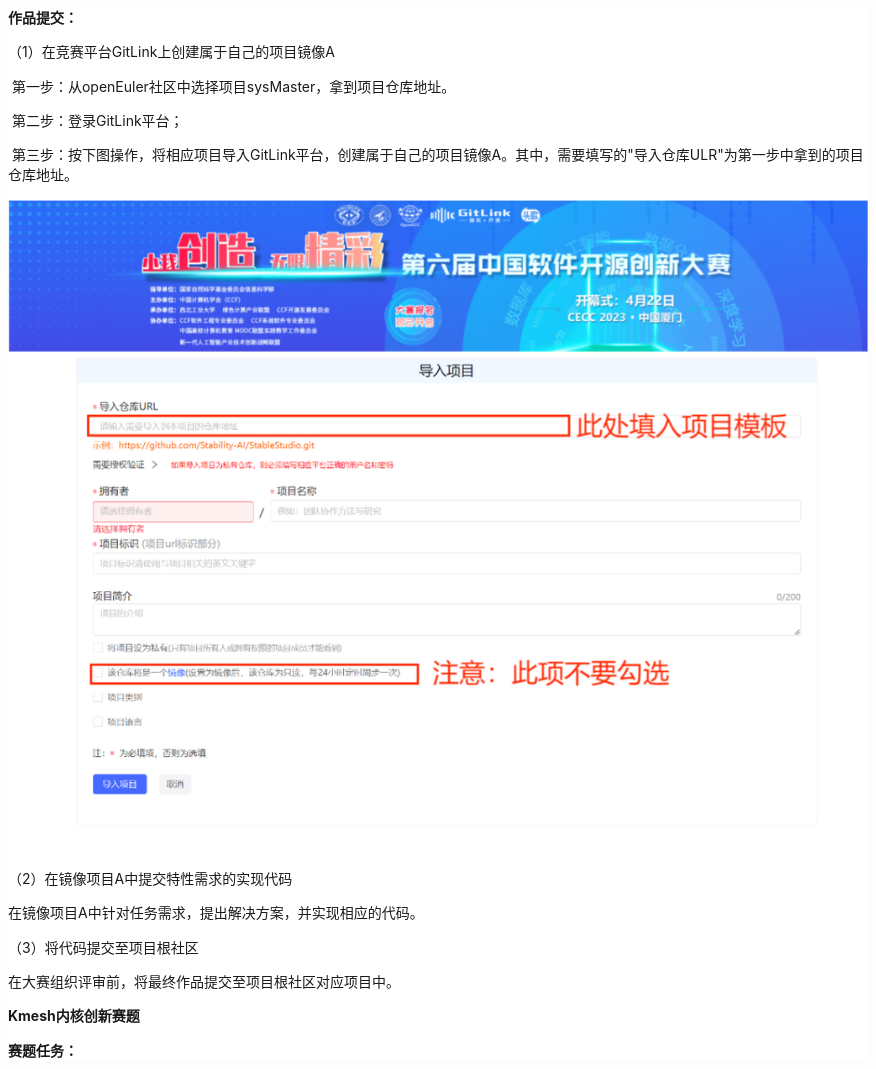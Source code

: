 **作品提交：**

（1）在竞赛平台GitLink上创建属于自己的项目镜像A

 第一步：从openEuler社区中选择项目sysMaster，拿到项目仓库地址。

 第二步：登录GitLink平台； 

 第三步：按下图操作，将相应项目导入GitLink平台，创建属于自己的项目镜像A。其中，需要填写的"导入仓库ULR"为第一步中拿到的项目仓库地址。

<img src="./media/image1.png" width="1000" >

（2）在镜像项目A中提交特性需求的实现代码

在镜像项目A中针对任务需求，提出解决方案，并实现相应的代码。

（3）将代码提交至项目根社区

在大赛组织评审前，将最终作品提交至项目根社区对应项目中。

**Kmesh内核创新赛题**

**赛题任务：**
